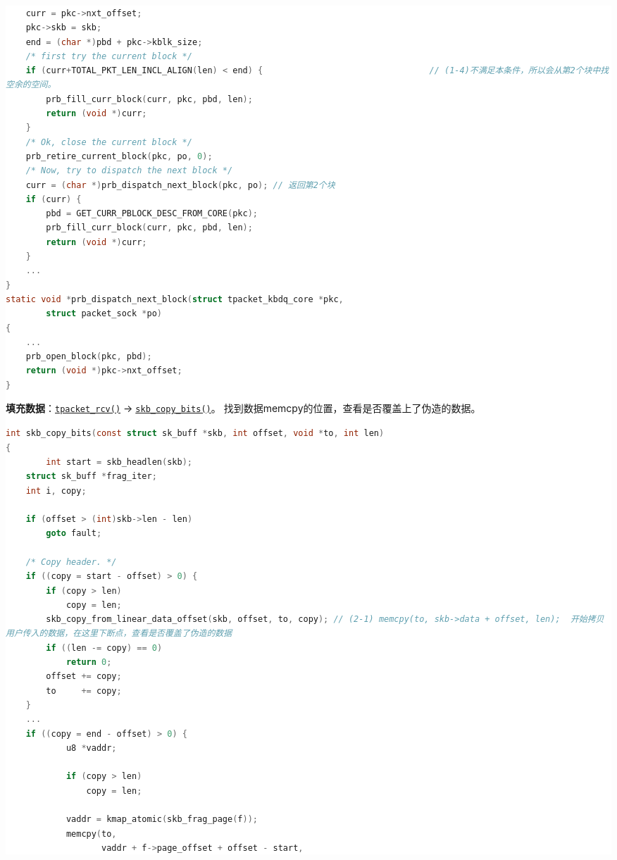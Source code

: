 ```c
    curr = pkc->nxt_offset;
    pkc->skb = skb;
    end = (char *)pbd + pkc->kblk_size;
    /* first try the current block */
    if (curr+TOTAL_PKT_LEN_INCL_ALIGN(len) < end) { 								// (1-4)不满足本条件，所以会从第2个块中找空余的空间。
        prb_fill_curr_block(curr, pkc, pbd, len);
        return (void *)curr;
    }
    /* Ok, close the current block */
    prb_retire_current_block(pkc, po, 0);
    /* Now, try to dispatch the next block */
    curr = (char *)prb_dispatch_next_block(pkc, po); // 返回第2个块
    if (curr) {
        pbd = GET_CURR_PBLOCK_DESC_FROM_CORE(pkc);
        prb_fill_curr_block(curr, pkc, pbd, len);
        return (void *)curr;
    }
    ...
}
static void *prb_dispatch_next_block(struct tpacket_kbdq_core *pkc,
        struct packet_sock *po)
{
    ...
    prb_open_block(pkc, pbd);
    return (void *)pkc->nxt_offset;
}
```

**填充数据**：[`tpacket_rcv()`](https://elixir.bootlin.com/linux/v4.10.6/source/net/packet/af_packet.c#L2228) -> [`skb_copy_bits()`](https://elixir.bootlin.com/linux/v4.10.6/source/net/core/skbuff.c#L1736)。 找到数据memcpy的位置，查看是否覆盖上了伪造的数据。

```c
int skb_copy_bits(const struct sk_buff *skb, int offset, void *to, int len)
{
    	int start = skb_headlen(skb);
	struct sk_buff *frag_iter;
	int i, copy;

	if (offset > (int)skb->len - len)
		goto fault;

	/* Copy header. */
	if ((copy = start - offset) > 0) {
		if (copy > len)
			copy = len;
		skb_copy_from_linear_data_offset(skb, offset, to, copy); // (2-1) memcpy(to, skb->data + offset, len);  开始拷贝用户传入的数据，在这里下断点，查看是否覆盖了伪造的数据
		if ((len -= copy) == 0)
			return 0;
		offset += copy;
		to     += copy;
	}
    ...
    if ((copy = end - offset) > 0) {
			u8 *vaddr;

			if (copy > len)
				copy = len;

			vaddr = kmap_atomic(skb_frag_page(f));
			memcpy(to,
			       vaddr + f->page_offset + offset - start,
```